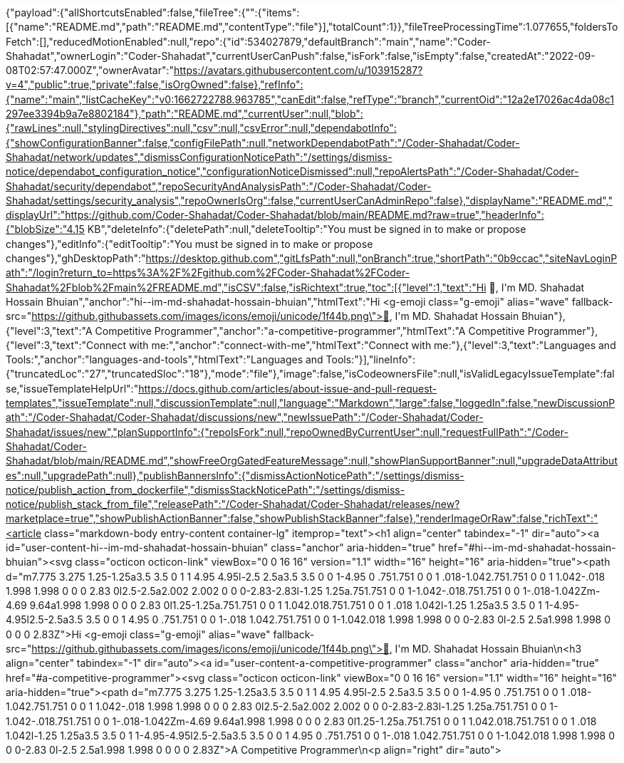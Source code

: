 {"payload":{"allShortcutsEnabled":false,"fileTree":{"":{"items":[{"name":"README.md","path":"README.md","contentType":"file"}],"totalCount":1}},"fileTreeProcessingTime":1.077655,"foldersToFetch":[],"reducedMotionEnabled":null,"repo":{"id":534027879,"defaultBranch":"main","name":"Coder-Shahadat","ownerLogin":"Coder-Shahadat","currentUserCanPush":false,"isFork":false,"isEmpty":false,"createdAt":"2022-09-08T02:57:47.000Z","ownerAvatar":"https://avatars.githubusercontent.com/u/103915287?v=4","public":true,"private":false,"isOrgOwned":false},"refInfo":{"name":"main","listCacheKey":"v0:1662722788.963785","canEdit":false,"refType":"branch","currentOid":"12a2e17026ac4da08c1297ee3394b9a7e8802184"},"path":"README.md","currentUser":null,"blob":{"rawLines":null,"stylingDirectives":null,"csv":null,"csvError":null,"dependabotInfo":{"showConfigurationBanner":false,"configFilePath":null,"networkDependabotPath":"/Coder-Shahadat/Coder-Shahadat/network/updates","dismissConfigurationNoticePath":"/settings/dismiss-notice/dependabot_configuration_notice","configurationNoticeDismissed":null,"repoAlertsPath":"/Coder-Shahadat/Coder-Shahadat/security/dependabot","repoSecurityAndAnalysisPath":"/Coder-Shahadat/Coder-Shahadat/settings/security_analysis","repoOwnerIsOrg":false,"currentUserCanAdminRepo":false},"displayName":"README.md","displayUrl":"https://github.com/Coder-Shahadat/Coder-Shahadat/blob/main/README.md?raw=true","headerInfo":{"blobSize":"4.15 KB","deleteInfo":{"deletePath":null,"deleteTooltip":"You must be signed in to make or propose changes"},"editInfo":{"editTooltip":"You must be signed in to make or propose changes"},"ghDesktopPath":"https://desktop.github.com","gitLfsPath":null,"onBranch":true,"shortPath":"0b9ccac","siteNavLoginPath":"/login?return_to=https%3A%2F%2Fgithub.com%2FCoder-Shahadat%2FCoder-Shahadat%2Fblob%2Fmain%2FREADME.md","isCSV":false,"isRichtext":true,"toc":[{"level":1,"text":"Hi 👋, I'm MD. Shahadat Hossain Bhuian","anchor":"hi--im-md-shahadat-hossain-bhuian","htmlText":"Hi <g-emoji class=\"g-emoji\" alias=\"wave\" fallback-src=\"https://github.githubassets.com/images/icons/emoji/unicode/1f44b.png\">👋</g-emoji>, I'm MD. Shahadat Hossain Bhuian"},{"level":3,"text":"A Competitive Programmer","anchor":"a-competitive-programmer","htmlText":"A Competitive Programmer"},{"level":3,"text":"Connect with me:","anchor":"connect-with-me","htmlText":"Connect with me:"},{"level":3,"text":"Languages and Tools:","anchor":"languages-and-tools","htmlText":"Languages and Tools:"}],"lineInfo":{"truncatedLoc":"27","truncatedSloc":"18"},"mode":"file"},"image":false,"isCodeownersFile":null,"isValidLegacyIssueTemplate":false,"issueTemplateHelpUrl":"https://docs.github.com/articles/about-issue-and-pull-request-templates","issueTemplate":null,"discussionTemplate":null,"language":"Markdown","large":false,"loggedIn":false,"newDiscussionPath":"/Coder-Shahadat/Coder-Shahadat/discussions/new","newIssuePath":"/Coder-Shahadat/Coder-Shahadat/issues/new","planSupportInfo":{"repoIsFork":null,"repoOwnedByCurrentUser":null,"requestFullPath":"/Coder-Shahadat/Coder-Shahadat/blob/main/README.md","showFreeOrgGatedFeatureMessage":null,"showPlanSupportBanner":null,"upgradeDataAttributes":null,"upgradePath":null},"publishBannersInfo":{"dismissActionNoticePath":"/settings/dismiss-notice/publish_action_from_dockerfile","dismissStackNoticePath":"/settings/dismiss-notice/publish_stack_from_file","releasePath":"/Coder-Shahadat/Coder-Shahadat/releases/new?marketplace=true","showPublishActionBanner":false,"showPublishStackBanner":false},"renderImageOrRaw":false,"richText":"<article class=\"markdown-body entry-content container-lg\" itemprop=\"text\"><h1 align=\"center\" tabindex=\"-1\" dir=\"auto\"><a id=\"user-content-hi--im-md-shahadat-hossain-bhuian\" class=\"anchor\" aria-hidden=\"true\" href=\"#hi--im-md-shahadat-hossain-bhuian\"><svg class=\"octicon octicon-link\" viewBox=\"0 0 16 16\" version=\"1.1\" width=\"16\" height=\"16\" aria-hidden=\"true\"><path d=\"m7.775 3.275 1.25-1.25a3.5 3.5 0 1 1 4.95 4.95l-2.5 2.5a3.5 3.5 0 0 1-4.95 0 .751.751 0 0 1 .018-1.042.751.751 0 0 1 1.042-.018 1.998 1.998 0 0 0 2.83 0l2.5-2.5a2.002 2.002 0 0 0-2.83-2.83l-1.25 1.25a.751.751 0 0 1-1.042-.018.751.751 0 0 1-.018-1.042Zm-4.69 9.64a1.998 1.998 0 0 0 2.83 0l1.25-1.25a.751.751 0 0 1 1.042.018.751.751 0 0 1 .018 1.042l-1.25 1.25a3.5 3.5 0 1 1-4.95-4.95l2.5-2.5a3.5 3.5 0 0 1 4.95 0 .751.751 0 0 1-.018 1.042.751.751 0 0 1-1.042.018 1.998 1.998 0 0 0-2.83 0l-2.5 2.5a1.998 1.998 0 0 0 0 2.83Z\"></path></svg></a>Hi <g-emoji class=\"g-emoji\" alias=\"wave\" fallback-src=\"https://github.githubassets.com/images/icons/emoji/unicode/1f44b.png\">👋</g-emoji>, I'm MD. Shahadat Hossain Bhuian</h1>\n<h3 align=\"center\" tabindex=\"-1\" dir=\"auto\"><a id=\"user-content-a-competitive-programmer\" class=\"anchor\" aria-hidden=\"true\" href=\"#a-competitive-programmer\"><svg class=\"octicon octicon-link\" viewBox=\"0 0 16 16\" version=\"1.1\" width=\"16\" height=\"16\" aria-hidden=\"true\"><path d=\"m7.775 3.275 1.25-1.25a3.5 3.5 0 1 1 4.95 4.95l-2.5 2.5a3.5 3.5 0 0 1-4.95 0 .751.751 0 0 1 .018-1.042.751.751 0 0 1 1.042-.018 1.998 1.998 0 0 0 2.83 0l2.5-2.5a2.002 2.002 0 0 0-2.83-2.83l-1.25 1.25a.751.751 0 0 1-1.042-.018.751.751 0 0 1-.018-1.042Zm-4.69 9.64a1.998 1.998 0 0 0 2.83 0l1.25-1.25a.751.751 0 0 1 1.042.018.751.751 0 0 1 .018 1.042l-1.25 1.25a3.5 3.5 0 1 1-4.95-4.95l2.5-2.5a3.5 3.5 0 0 1 4.95 0 .751.751 0 0 1-.018 1.042.751.751 0 0 1-1.042.018 1.998 1.998 0 0 0-2.83 0l-2.5 2.5a1.998 1.998 0 0 0 0 2.83Z\"></path></svg></a>A Competitive Programmer</h3>\n<p align=\"right\" dir=\"auto\">